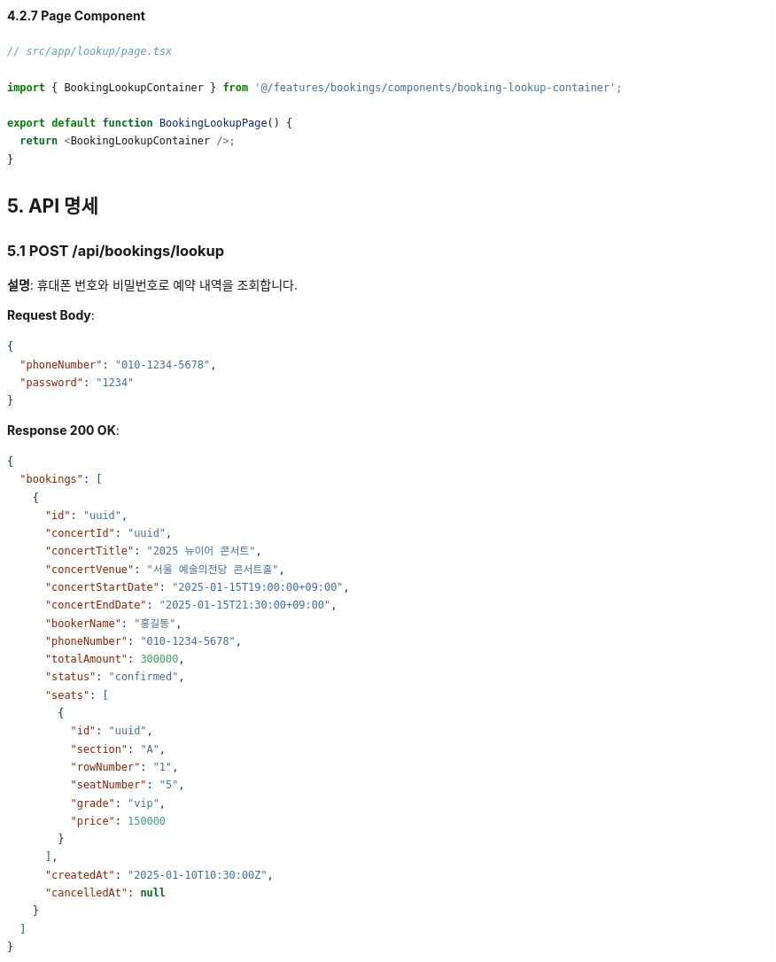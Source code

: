 #### 4.2.7 Page Component

```typescript
// src/app/lookup/page.tsx

import { BookingLookupContainer } from '@/features/bookings/components/booking-lookup-container';

export default function BookingLookupPage() {
  return <BookingLookupContainer />;
}
```

## 5. API 명세

### 5.1 POST /api/bookings/lookup

**설명**: 휴대폰 번호와 비밀번호로 예약 내역을 조회합니다.

**Request Body**:
```json
{
  "phoneNumber": "010-1234-5678",
  "password": "1234"
}
```

**Response 200 OK**:
```json
{
  "bookings": [
    {
      "id": "uuid",
      "concertId": "uuid",
      "concertTitle": "2025 뉴이어 콘서트",
      "concertVenue": "서울 예술의전당 콘서트홀",
      "concertStartDate": "2025-01-15T19:00:00+09:00",
      "concertEndDate": "2025-01-15T21:30:00+09:00",
      "bookerName": "홍길동",
      "phoneNumber": "010-1234-5678",
      "totalAmount": 300000,
      "status": "confirmed",
      "seats": [
        {
          "id": "uuid",
          "section": "A",
          "rowNumber": "1",
          "seatNumber": "5",
          "grade": "vip",
          "price": 150000
        }
      ],
      "createdAt": "2025-01-10T10:30:00Z",
      "cancelledAt": null
    }
  ]
}
```
